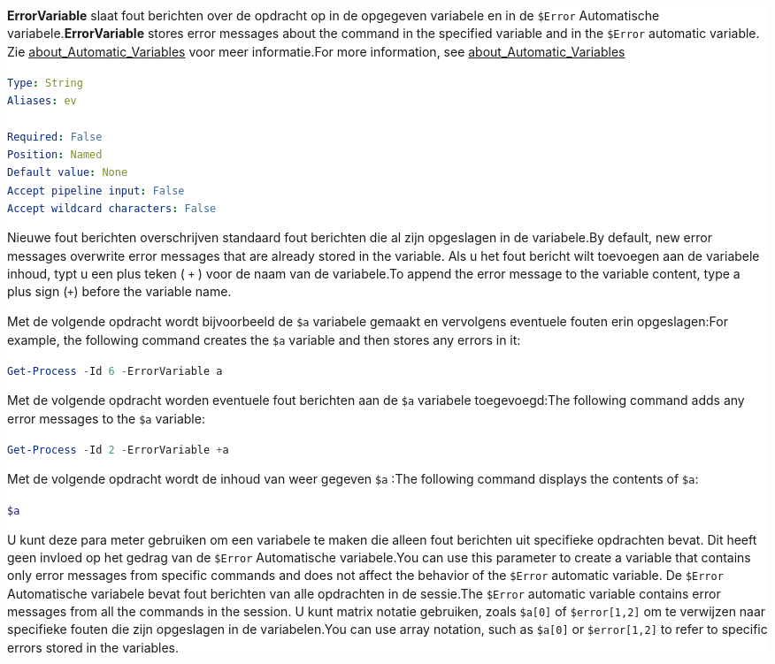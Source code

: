 <span data-ttu-id="ee3bb-179">**ErrorVariable** slaat fout berichten over de opdracht op in de opgegeven variabele en in de `$Error` Automatische variabele.</span><span class="sxs-lookup"><span data-stu-id="ee3bb-179">**ErrorVariable** stores error messages about the command in the specified variable and in the `$Error` automatic variable.</span></span> <span data-ttu-id="ee3bb-180">Zie [about_Automatic_Variables](about_Automatic_Variables.md) voor meer informatie.</span><span class="sxs-lookup"><span data-stu-id="ee3bb-180">For more information, see [about_Automatic_Variables](about_Automatic_Variables.md)</span></span>

```yaml
Type: String
Aliases: ev

Required: False
Position: Named
Default value: None
Accept pipeline input: False
Accept wildcard characters: False
```

<span data-ttu-id="ee3bb-181">Nieuwe fout berichten overschrijven standaard fout berichten die al zijn opgeslagen in de variabele.</span><span class="sxs-lookup"><span data-stu-id="ee3bb-181">By default, new error messages overwrite error messages that are already stored in the variable.</span></span> <span data-ttu-id="ee3bb-182">Als u het fout bericht wilt toevoegen aan de variabele inhoud, typt u een plus teken ( `+` ) voor de naam van de variabele.</span><span class="sxs-lookup"><span data-stu-id="ee3bb-182">To append the error message to the variable content, type a plus sign (`+`) before the variable name.</span></span>

<span data-ttu-id="ee3bb-183">Met de volgende opdracht wordt bijvoorbeeld de `$a` variabele gemaakt en vervolgens eventuele fouten erin opgeslagen:</span><span class="sxs-lookup"><span data-stu-id="ee3bb-183">For example, the following command creates the `$a` variable and then stores any errors in it:</span></span>

```powershell
Get-Process -Id 6 -ErrorVariable a
```

<span data-ttu-id="ee3bb-184">Met de volgende opdracht worden eventuele fout berichten aan de `$a` variabele toegevoegd:</span><span class="sxs-lookup"><span data-stu-id="ee3bb-184">The following command adds any error messages to the `$a` variable:</span></span>

```powershell
Get-Process -Id 2 -ErrorVariable +a
```

<span data-ttu-id="ee3bb-185">Met de volgende opdracht wordt de inhoud van weer gegeven `$a` :</span><span class="sxs-lookup"><span data-stu-id="ee3bb-185">The following command displays the contents of `$a`:</span></span>

```powershell
$a
```

<span data-ttu-id="ee3bb-186">U kunt deze para meter gebruiken om een variabele te maken die alleen fout berichten uit specifieke opdrachten bevat. Dit heeft geen invloed op het gedrag van de `$Error` Automatische variabele.</span><span class="sxs-lookup"><span data-stu-id="ee3bb-186">You can use this parameter to create a variable that contains only error messages from specific commands and does not affect the behavior of the `$Error` automatic variable.</span></span> <span data-ttu-id="ee3bb-187">De `$Error` Automatische variabele bevat fout berichten van alle opdrachten in de sessie.</span><span class="sxs-lookup"><span data-stu-id="ee3bb-187">The `$Error` automatic variable contains error messages from all the commands in the session.</span></span> <span data-ttu-id="ee3bb-188">U kunt matrix notatie gebruiken, zoals `$a[0]` of `$error[1,2]` om te verwijzen naar specifieke fouten die zijn opgeslagen in de variabelen.</span><span class="sxs-lookup"><span data-stu-id="ee3bb-188">You can use array notation, such as `$a[0]` or `$error[1,2]` to refer to specific errors stored in the variables.</span></span>
